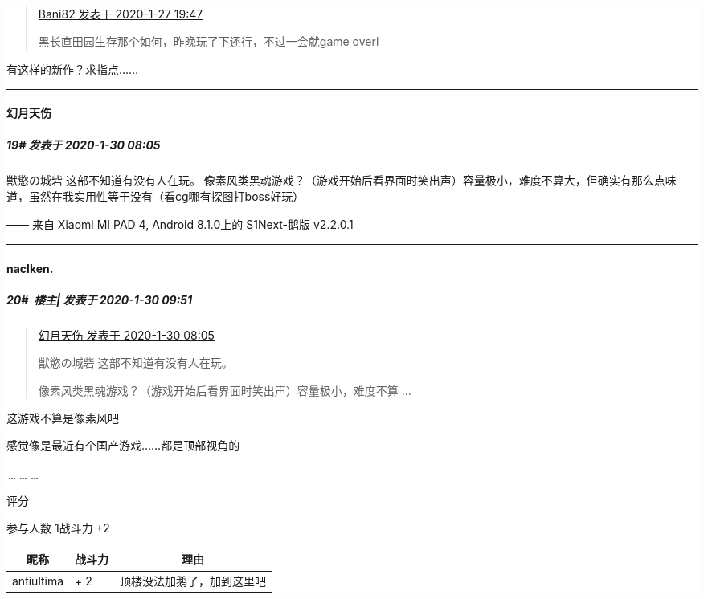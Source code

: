 

<blockquote><a href="httphttps://bbs.saraba1st.com/2b/forum.php?mod=redirect&amp;goto=findpost&amp;pid=46259950&amp;ptid=1910970" target="_blank">Bani82 发表于 2020-1-27 19:47</a>

黑长直田园生存那个如何，昨晚玩了下还行，不过一会就game overl</blockquote>
有这样的新作？求指点……







-----

####  幻月天伤  
##### 19#       发表于 2020-1-30 08:05




獣慾の城砦 这部不知道有没有人在玩。
像素风类黑魂游戏？（游戏开始后看界面时笑出声）容量极小，难度不算大，但确实有那么点味道，虽然在我实用性等于没有（看cg哪有探图打boss好玩）

—— 来自 Xiaomi MI PAD 4, Android 8.1.0上的 [S1Next-鹅版](https://github.com/ykrank/S1-Next/releases) v2.2.0.1







-----

####  naclken.  
##### 20#         楼主| 发表于 2020-1-30 09:51



<blockquote><a href="httphttps://bbs.saraba1st.com/2b/forum.php?mod=redirect&amp;goto=findpost&amp;pid=46277758&amp;ptid=1910970" target="_blank">幻月天伤 发表于 2020-1-30 08:05</a>

獣慾の城砦 这部不知道有没有人在玩。

像素风类黑魂游戏？（游戏开始后看界面时笑出声）容量极小，难度不算 ...</blockquote>
这游戏不算是像素风吧

感觉像是最近有个国产游戏……都是顶部视角的



﹍﹍﹍

评分





 参与人数 1战斗力 +2

|昵称|战斗力|理由|
|----|---|---|
| antiultima| + 2|顶楼没法加鹅了，加到这里吧|
